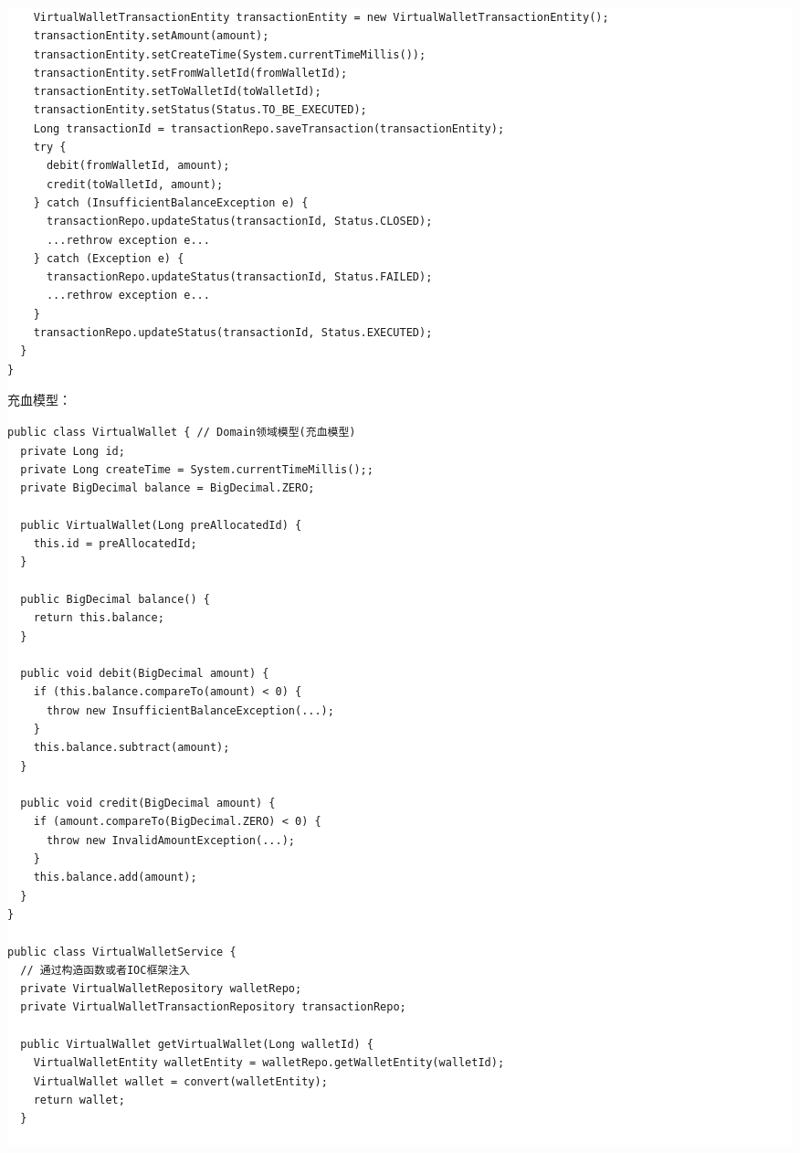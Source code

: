 ```
    VirtualWalletTransactionEntity transactionEntity = new VirtualWalletTransactionEntity();
    transactionEntity.setAmount(amount);
    transactionEntity.setCreateTime(System.currentTimeMillis());
    transactionEntity.setFromWalletId(fromWalletId);
    transactionEntity.setToWalletId(toWalletId);
    transactionEntity.setStatus(Status.TO_BE_EXECUTED);
    Long transactionId = transactionRepo.saveTransaction(transactionEntity);
    try {
      debit(fromWalletId, amount);
      credit(toWalletId, amount);
    } catch (InsufficientBalanceException e) {
      transactionRepo.updateStatus(transactionId, Status.CLOSED);
      ...rethrow exception e...
    } catch (Exception e) {
      transactionRepo.updateStatus(transactionId, Status.FAILED);
      ...rethrow exception e...
    }
    transactionRepo.updateStatus(transactionId, Status.EXECUTED);
  }
}
```

充血模型：

```
public class VirtualWallet { // Domain领域模型(充血模型)
  private Long id;
  private Long createTime = System.currentTimeMillis();;
  private BigDecimal balance = BigDecimal.ZERO;
  
  public VirtualWallet(Long preAllocatedId) {
    this.id = preAllocatedId;
  }
  
  public BigDecimal balance() {
    return this.balance;
  }
  
  public void debit(BigDecimal amount) {
    if (this.balance.compareTo(amount) < 0) {
      throw new InsufficientBalanceException(...);
    }
    this.balance.subtract(amount);
  }
  
  public void credit(BigDecimal amount) {
    if (amount.compareTo(BigDecimal.ZERO) < 0) {
      throw new InvalidAmountException(...);
    }
    this.balance.add(amount);
  }
}

public class VirtualWalletService {
  // 通过构造函数或者IOC框架注入
  private VirtualWalletRepository walletRepo;
  private VirtualWalletTransactionRepository transactionRepo;
  
  public VirtualWallet getVirtualWallet(Long walletId) {
    VirtualWalletEntity walletEntity = walletRepo.getWalletEntity(walletId);
    VirtualWallet wallet = convert(walletEntity);
    return wallet;
  }
  
```